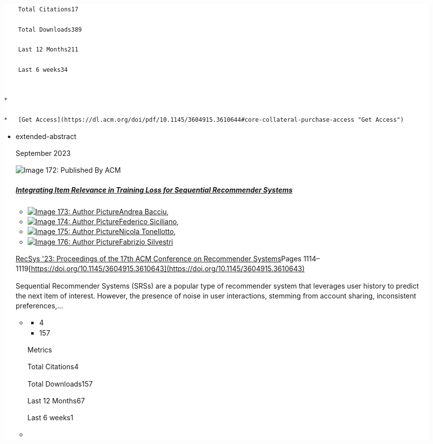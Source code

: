         Total Citations17
        
        Total Downloads389
        
        Last 12 Months211
        
        Last 6 weeks34
        
    
    *   
    
    *   [Get Access](https://dl.acm.org/doi/pdf/10.1145/3604915.3610644#core-collateral-purchase-access "Get Access")
    
*   extended-abstract
    
    September 2023
    
    ![Image 172: Published By ACM](https://dl.acm.org/specs/products/acm/releasedAssets/images/acm-badge-20X20-199d9594814514c5514c68bf8e9c1588.png)
    
    ##### [Integrating Item Relevance in Training Loss for Sequential Recommender Systems](https://dl.acm.org/doi/10.1145/3604915.3610643)
    
    *   [![Image 173: Author Picture](https://dl.acm.org/action/showDoPubAsset?doi=10.1145/contrib-99660511553&format=rel-imgonly&assetId=profile-picture-amazon-andrea-bacciu.png)Andrea Bacciu](https://dl.acm.org/profile/99660511553 "Andrea Bacciu"),
    *   [![Image 174: Author Picture](https://dl.acm.org/pb-assets/icons/DOs/default-profile-1543932446943.svg)Federico Siciliano](https://dl.acm.org/profile/99661000832 "Federico Siciliano"),
    *   [![Image 175: Author Picture](https://dl.acm.org/action/showDoPubAsset?doi=10.1145/contrib-81100289293&format=rel-imgonly&assetId=avatar.jpg)Nicola Tonellotto](https://dl.acm.org/profile/81100289293 "Nicola Tonellotto"),
    *   [![Image 176: Author Picture](https://dl.acm.org/action/showDoPubAsset?doi=10.1145/contrib-81100246585&format=rel-imgonly&assetId=fabrizioportrait.jpg)Fabrizio Silvestri](https://dl.acm.org/profile/81100246585 "Fabrizio Silvestri")
    
    [RecSys '23: Proceedings of the 17th ACM Conference on Recommender Systems](https://dl.acm.org/doi/proceedings/10.1145/3604915 "RecSys '23: Proceedings of the 17th ACM Conference on Recommender Systems")Pages 1114–1119[https://doi.org/10.1145/3604915.3610643](https://doi.org/10.1145/3604915.3610643)
    
    Sequential Recommender Systems (SRSs) are a popular type of recommender system that leverages user history to predict the next item of interest. However, the presence of noise in user interactions, stemming from account sharing, inconsistent preferences,...
    
    *   *   4
        *   157
        
        Metrics
        
        Total Citations4
        
        Total Downloads157
        
        Last 12 Months67
        
        Last 6 weeks1
        
    
    *   
    